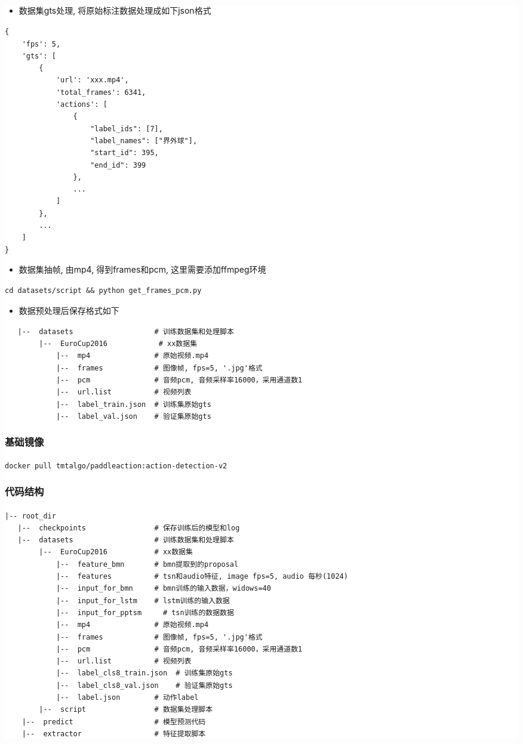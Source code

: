 - 数据集gts处理, 将原始标注数据处理成如下json格式
```
{
    'fps': 5,
    'gts': [
        {
            'url': 'xxx.mp4',
            'total_frames': 6341,
            'actions': [
                {
                    "label_ids": [7],
                    "label_names": ["界外球"],
                    "start_id": 395,
                    "end_id": 399
                },
                ...
            ]
        },
        ...
    ]
}
```

- 数据集抽帧, 由mp4, 得到frames和pcm, 这里需要添加ffmpeg环境
```
cd datasets/script && python get_frames_pcm.py
```
- 数据预处理后保存格式如下
```
   |--  datasets                   # 训练数据集和处理脚本
        |--  EuroCup2016            # xx数据集
            |--  mp4               # 原始视频.mp4
            |--  frames            # 图像帧, fps=5, '.jpg'格式
            |--  pcm               # 音频pcm, 音频采样率16000，采用通道数1
            |--  url.list          # 视频列表
            |--  label_train.json  # 训练集原始gts
            |--  label_val.json    # 验证集原始gts
```

### 基础镜像
```bash
docker pull tmtalgo/paddleaction:action-detection-v2
```

### 代码结构
```
|-- root_dir
   |--  checkpoints                # 保存训练后的模型和log
   |--  datasets                   # 训练数据集和处理脚本
        |--  EuroCup2016           # xx数据集
            |--  feature_bmn       # bmn提取到的proposal
            |--  features          # tsn和audio特征, image fps=5, audio 每秒(1024)
            |--  input_for_bmn     # bmn训练的输入数据，widows=40
            |--  input_for_lstm    # lstm训练的输入数据
            |--  input_for_pptsm     # tsn训练的数据数据
            |--  mp4               # 原始视频.mp4
            |--  frames            # 图像帧, fps=5, '.jpg'格式
            |--  pcm               # 音频pcm, 音频采样率16000，采用通道数1
            |--  url.list          # 视频列表
            |--  label_cls8_train.json  # 训练集原始gts
            |--  label_cls8_val.json    # 验证集原始gts
            |--  label.json        # 动作label
        |--  script                # 数据集处理脚本
    |--  predict                   # 模型预测代码
    |--  extractor                 # 特征提取脚本
```